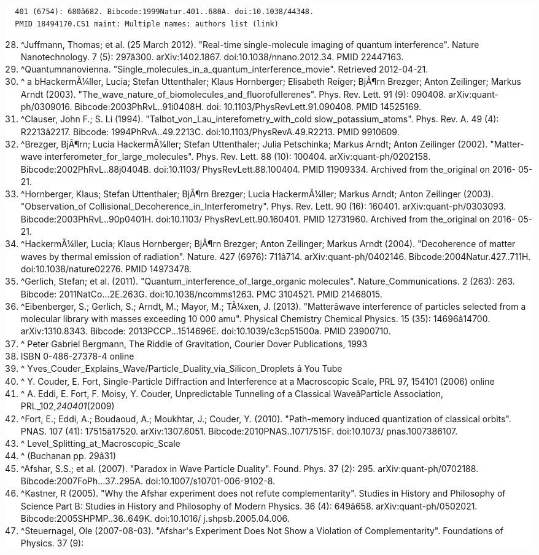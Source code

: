       401 (6754): 680â682. Bibcode:1999Natur.401..680A. doi:10.1038/44348.
      PMID 18494170.CS1 maint: Multiple names: authors list (link)
  28. ^Juffmann, Thomas; et al. (25 March 2012). "Real-time single-molecule
      imaging of quantum interference". Nature Nanotechnology. 7 (5):
      297â300. arXiv:1402.1867. doi:10.1038/nnano.2012.34. PMID 22447163.
  29. ^Quantumnanovienna. "Single_molecules_in_a_quantum_interference_movie".
      Retrieved 2012-04-21.
  30. ^ a bHackermÃ¼ller, Lucia; Stefan Uttenthaler; Klaus Hornberger;
      Elisabeth Reiger; BjÃ¶rn Brezger; Anton Zeilinger; Markus Arndt (2003).
      "The_wave_nature_of_biomolecules_and_fluorofullerenes". Phys. Rev. Lett.
      91 (9): 090408. arXiv:quant-ph/0309016. Bibcode:2003PhRvL..91i0408H. doi:
      10.1103/PhysRevLett.91.090408. PMID 14525169.
  31. ^Clauser, John F.; S. Li (1994). "Talbot_von_Lau_interefometry_with_cold
      slow_potassium_atoms". Phys. Rev. A. 49 (4): R2213â2217. Bibcode:
      1994PhRvA..49.2213C. doi:10.1103/PhysRevA.49.R2213. PMID 9910609.
  32. ^Brezger, BjÃ¶rn; Lucia HackermÃ¼ller; Stefan Uttenthaler; Julia
      Petschinka; Markus Arndt; Anton Zeilinger (2002). "Matter-wave
      interferometer_for_large_molecules". Phys. Rev. Lett. 88 (10): 100404.
      arXiv:quant-ph/0202158. Bibcode:2002PhRvL..88j0404B. doi:10.1103/
      PhysRevLett.88.100404. PMID 11909334. Archived from the_original on 2016-
      05-21.
  33. ^Hornberger, Klaus; Stefan Uttenthaler; BjÃ¶rn Brezger; Lucia
      HackermÃ¼ller; Markus Arndt; Anton Zeilinger (2003). "Observation_of
      Collisional_Decoherence_in_Interferometry". Phys. Rev. Lett. 90 (16):
      160401. arXiv:quant-ph/0303093. Bibcode:2003PhRvL..90p0401H. doi:10.1103/
      PhysRevLett.90.160401. PMID 12731960. Archived from the_original on 2016-
      05-21.
  34. ^HackermÃ¼ller, Lucia; Klaus Hornberger; BjÃ¶rn Brezger; Anton Zeilinger;
      Markus Arndt (2004). "Decoherence of matter waves by thermal emission of
      radiation". Nature. 427 (6976): 711â714. arXiv:quant-ph/0402146.
      Bibcode:2004Natur.427..711H. doi:10.1038/nature02276. PMID 14973478.
  35. ^Gerlich, Stefan; et al. (2011). "Quantum_interference_of_large_organic
      molecules". Nature_Communications. 2 (263): 263. Bibcode:
      2011NatCo...2E.263G. doi:10.1038/ncomms1263. PMC 3104521. PMID 21468015.
  36. ^Eibenberger, S.; Gerlich, S.; Arndt, M.; Mayor, M.; TÃ¼xen, J. (2013).
      "Matterâwave interference of particles selected from a molecular
      library with masses exceeding 10 000 amu". Physical Chemistry Chemical
      Physics. 15 (35): 14696â14700. arXiv:1310.8343. Bibcode:
      2013PCCP...1514696E. doi:10.1039/c3cp51500a. PMID 23900710.
  37. ^ Peter Gabriel Bergmann, The Riddle of Gravitation, Courier Dover
      Publications, 1993
  38. ISBN 0-486-27378-4 online
  39. ^ Yves_Couder_Explains_Wave/Particle_Duality_via_Silicon_Droplets â You
      Tube
  40. ^ Y. Couder, E. Fort, Single-Particle Diffraction and Interference at a
      Macroscopic Scale, PRL 97, 154101 (2006) online
  41. ^ A. Eddi, E. Fort, F. Moisy, Y. Couder, Unpredictable Tunneling of a
      Classical WaveâParticle Association, PRL_102,_240401_(2009)
  42. ^Fort, E.; Eddi, A.; Boudaoud, A.; Moukhtar, J.; Couder, Y. (2010).
      "Path-memory induced quantization of classical orbits". PNAS. 107 (41):
      17515â17520. arXiv:1307.6051. Bibcode:2010PNAS..10717515F. doi:10.1073/
      pnas.1007386107.
  43. ^ Level_Splitting_at_Macroscopic_Scale
  44. ^ (Buchanan pp. 29â31)
  45. ^Afshar, S.S.; et al. (2007). "Paradox in Wave Particle Duality". Found.
      Phys. 37 (2): 295. arXiv:quant-ph/0702188. Bibcode:2007FoPh...37..295A.
      doi:10.1007/s10701-006-9102-8.
  46. ^Kastner, R (2005). "Why the Afshar experiment does not refute
      complementarity". Studies in History and Philosophy of Science Part B:
      Studies in History and Philosophy of Modern Physics. 36 (4): 649â658.
      arXiv:quant-ph/0502021. Bibcode:2005SHPMP..36..649K. doi:10.1016/
      j.shpsb.2005.04.006.
  47. ^Steuernagel, Ole (2007-08-03). "Afshar's Experiment Does Not Show a
      Violation of Complementarity". Foundations of Physics. 37 (9):